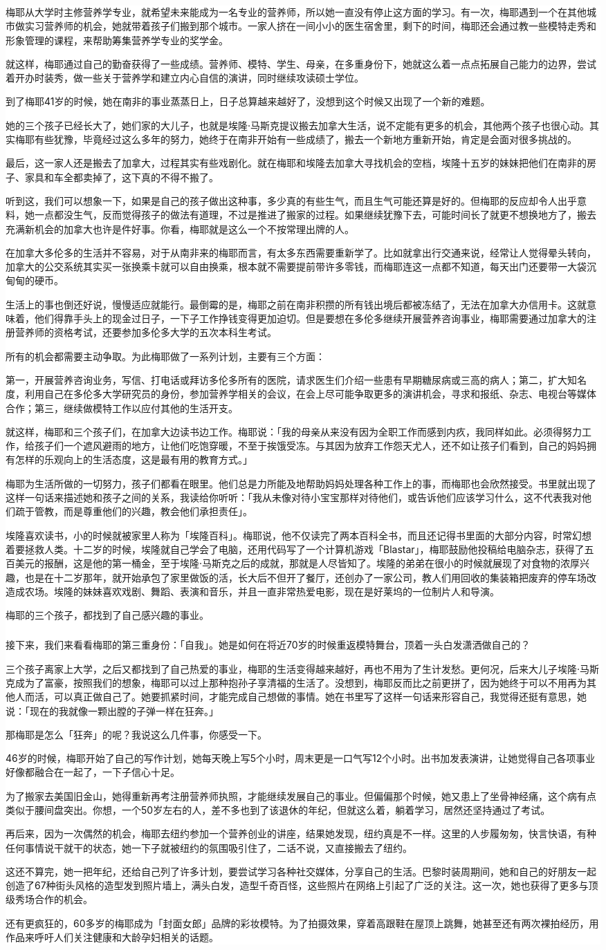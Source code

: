 梅耶从大学时主修营养学专业，就希望未来能成为一名专业的营养师，所以她一直没有停止这方面的学习。有一次，梅耶遇到一个在其他城市做实习营养师的机会，她就带着孩子们搬到那个城市。一家人挤在一间小小的医生宿舍里，剩下的时间，梅耶还会通过教一些模特走秀和形象管理的课程，来帮助筹集营养学专业的奖学金。

就这样，梅耶通过自己的勤奋获得了一些成绩。营养师、模特、学生、母亲，在多重身份下，她就这么着一点点拓展自己能力的边界，尝试着开办时装秀，做一些关于营养学和建立内心自信的演讲，同时继续攻读硕士学位。

到了梅耶41岁的时候，她在南非的事业蒸蒸日上，日子总算越来越好了，没想到这个时候又出现了一个新的难题。

她的三个孩子已经长大了，她们家的大儿子，也就是埃隆·马斯克提议搬去加拿大生活，说不定能有更多的机会，其他两个孩子也很心动。其实梅耶有些犹豫，毕竟经过这么多年的努力，她终于在南非开始有一些成绩了，搬去一个新地方重新开始，肯定是会面对很多挑战的。

最后，这一家人还是搬去了加拿大，过程其实有些戏剧化。就在梅耶和埃隆去加拿大寻找机会的空档，埃隆十五岁的妹妹把他们在南非的房子、家具和车全都卖掉了，这下真的不得不搬了。

听到这，我们可以想象一下，如果是自己的孩子做出这种事，多少真的有些生气，而且生气可能还算是好的。但梅耶的反应却令人出乎意料，她一点都没生气，反而觉得孩子的做法有道理，不过是推进了搬家的过程。如果继续犹豫下去，可能时间长了就更不想换地方了，搬去充满新机会的加拿大也许是件好事。你看，梅耶就是这么一个不按常理出牌的人。

在加拿大多伦多的生活并不容易，对于从南非来的梅耶而言，有太多东西需要重新学了。比如就拿出行交通来说，经常让人觉得晕头转向，加拿大的公交系统其实买一张换乘卡就可以自由换乘，根本就不需要提前带许多零钱，而梅耶连这一点都不知道，每天出门还要带一大袋沉甸甸的硬币。

生活上的事也倒还好说，慢慢适应就能行。最倒霉的是，梅耶之前在南非积攒的所有钱出境后都被冻结了，无法在加拿大办信用卡。这就意味着，他们得靠手头上的现金过日子，一下子工作挣钱变得更加迫切。但是要想在多伦多继续开展营养咨询事业，梅耶需要通过加拿大的注册营养师的资格考试，还要参加多伦多大学的五次本科生考试。

所有的机会都需要主动争取。为此梅耶做了一系列计划，主要有三个方面：

第一，开展营养咨询业务，写信、打电话或拜访多伦多所有的医院，请求医生们介绍一些患有早期糖尿病或三高的病人；第二，扩大知名度，利用自己在多伦多大学研究员的身份，参加营养学相关的会议，在会上尽可能争取更多的演讲机会，寻求和报纸、杂志、电视台等媒体合作；第三，继续做模特工作以应付其他的生活开支。

就这样，梅耶和三个孩子们，在加拿大边读书边工作。梅耶说：「我的母亲从来没有因为全职工作而感到内疚，我同样如此。必须得努力工作，给孩子们一个遮风避雨的地方，让他们吃饱穿暖，不至于挨饿受冻。与其因为放弃工作怨天尤人，还不如让孩子们看到，自己的妈妈拥有怎样的乐观向上的生活态度，这是最有用的教育方式。」

梅耶为生活所做的一切努力，孩子们都看在眼里。他们总是力所能及地帮助妈妈处理各种工作上的事，而梅耶也会欣然接受。书里就出现了这样一句话来描述她和孩子之间的关系，我读给你听听：「我从未像对待小宝宝那样对待他们，或告诉他们应该学习什么，这不代表我对他们疏于管教，而是尊重他们的兴趣，教会他们承担责任」。

埃隆喜欢读书，小的时候就被家里人称为「埃隆百科」。梅耶说，他不仅读完了两本百科全书，而且还记得书里面的大部分内容，时常幻想着要拯救人类。十二岁的时候，埃隆就自己学会了电脑，还用代码写了一个计算机游戏「Blastar」，梅耶鼓励他投稿给电脑杂志，获得了五百美元的报酬，这是他的第一桶金，至于埃隆·马斯克之后的成就，那就是人尽皆知了。埃隆的弟弟在很小的时候就展现了对食物的浓厚兴趣，也是在十二岁那年，就开始承包了家里做饭的活，长大后不但开了餐厅，还创办了一家公司，教人们用回收的集装箱把废弃的停车场改造成农场。埃隆的妹妹喜欢戏剧、舞蹈、表演和音乐，并且一直非常热爱电影，现在是好莱坞的一位制片人和导演。

梅耶的三个孩子，都找到了自己感兴趣的事业。

###  



接下来，我们来看看梅耶的第三重身份：「自我」。她是如何在将近70岁的时候重返模特舞台，顶着一头白发潇洒做自己的？

三个孩子离家上大学，之后又都找到了自己热爱的事业，梅耶的生活变得越来越好，再也不用为了生计发愁。更何况，后来大儿子埃隆·马斯克成为了富豪，按照我们的想象，梅耶可以过上那种抱孙子享清福的生活了。没想到，梅耶反而比之前更拼了，因为她终于可以不用再为其他人而活，可以真正做自己了。她要抓紧时间，才能完成自己想做的事情。她在书里写了这样一句话来形容自己，我觉得还挺有意思，她说：「现在的我就像一颗出膛的子弹一样在狂奔。」

那梅耶是怎么「狂奔」的呢？我说这么几件事，你感受一下。

46岁的时候，梅耶开始了自己的写作计划，她每天晚上写5个小时，周末更是一口气写12个小时。出书加发表演讲，让她觉得自己各项事业好像都融合在一起了，一下子信心十足。

为了搬家去美国旧金山，她得重新再考注册营养师执照，才能继续发展自己的事业。但偏偏那个时候，她又患上了坐骨神经痛，这个病有点类似于腰间盘突出。你想，一个50岁左右的人，差不多也到了该退休的年纪，但就这么着，躺着学习，居然还坚持通过了考试。

再后来，因为一次偶然的机会，梅耶去纽约参加一个营养创业的讲座，结果她发现，纽约真是不一样。这里的人步履匆匆，快言快语，有种任何事情说干就干的状态，她一下子就被纽约的氛围吸引住了，二话不说，又直接搬去了纽约。

这还不算完，她一把年纪，还给自己列了许多计划，要尝试学习各种社交媒体，分享自己的生活。巴黎时装周期间，她和自己的好朋友一起创造了67种街头风格的造型发到照片墙上，满头白发，造型千奇百怪，这些照片在网络上引起了广泛的关注。这一次，她也获得了更多与顶级秀场合作的机会。

还有更疯狂的，60多岁的梅耶成为「封面女郎」品牌的彩妆模特。为了拍摄效果，穿着高跟鞋在屋顶上跳舞，她甚至还有两次裸拍经历，用作品来呼吁人们关注健康和大龄孕妇相关的话题。
